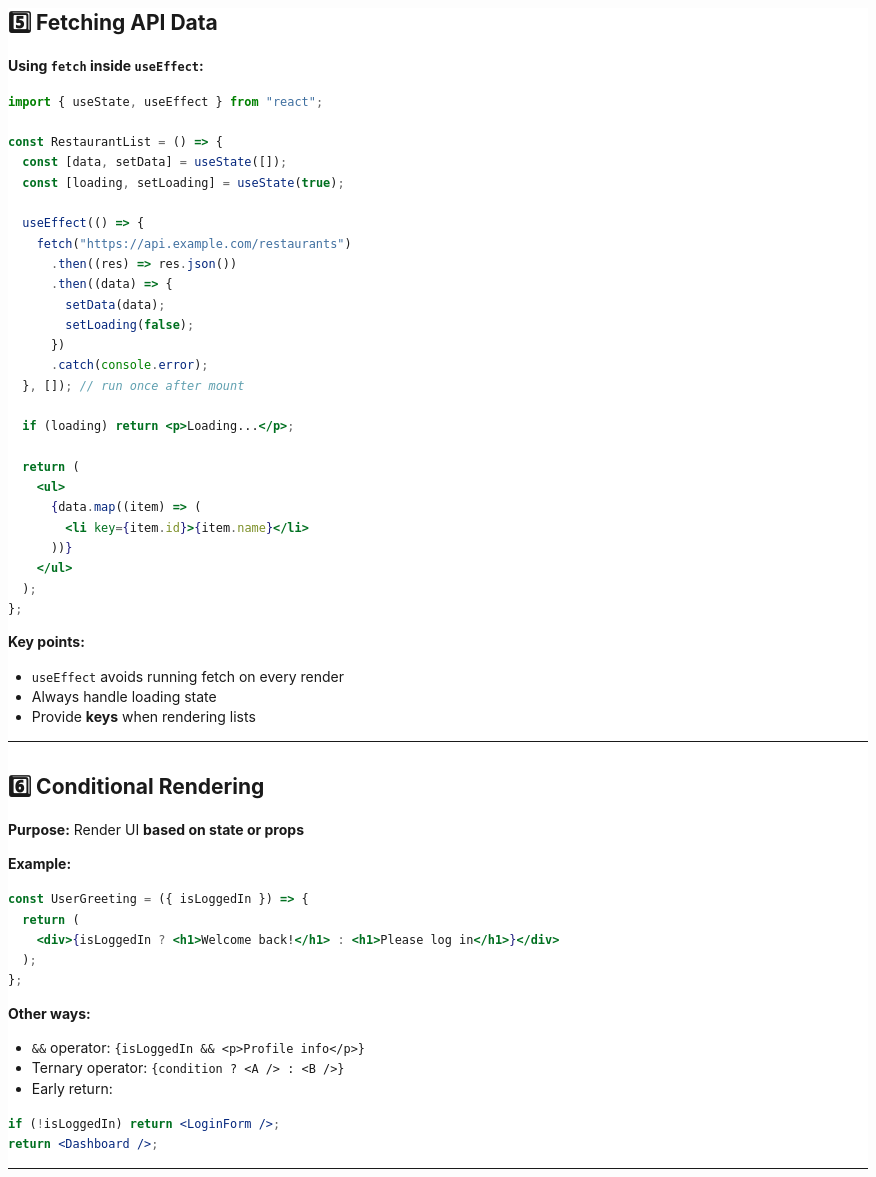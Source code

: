 
## **5️⃣ Fetching API Data**

**Using `fetch` inside `useEffect`:**

```jsx
import { useState, useEffect } from "react";

const RestaurantList = () => {
  const [data, setData] = useState([]);
  const [loading, setLoading] = useState(true);

  useEffect(() => {
    fetch("https://api.example.com/restaurants")
      .then((res) => res.json())
      .then((data) => {
        setData(data);
        setLoading(false);
      })
      .catch(console.error);
  }, []); // run once after mount

  if (loading) return <p>Loading...</p>;

  return (
    <ul>
      {data.map((item) => (
        <li key={item.id}>{item.name}</li>
      ))}
    </ul>
  );
};
```

**Key points:**

- `useEffect` avoids running fetch on every render
- Always handle loading state
- Provide **keys** when rendering lists

---

## **6️⃣ Conditional Rendering**

**Purpose:** Render UI **based on state or props**

**Example:**

```jsx
const UserGreeting = ({ isLoggedIn }) => {
  return (
    <div>{isLoggedIn ? <h1>Welcome back!</h1> : <h1>Please log in</h1>}</div>
  );
};
```

**Other ways:**

- `&&` operator: `{isLoggedIn && <p>Profile info</p>}`
- Ternary operator: `{condition ? <A /> : <B />}`
- Early return:

```jsx
if (!isLoggedIn) return <LoginForm />;
return <Dashboard />;
```

---
